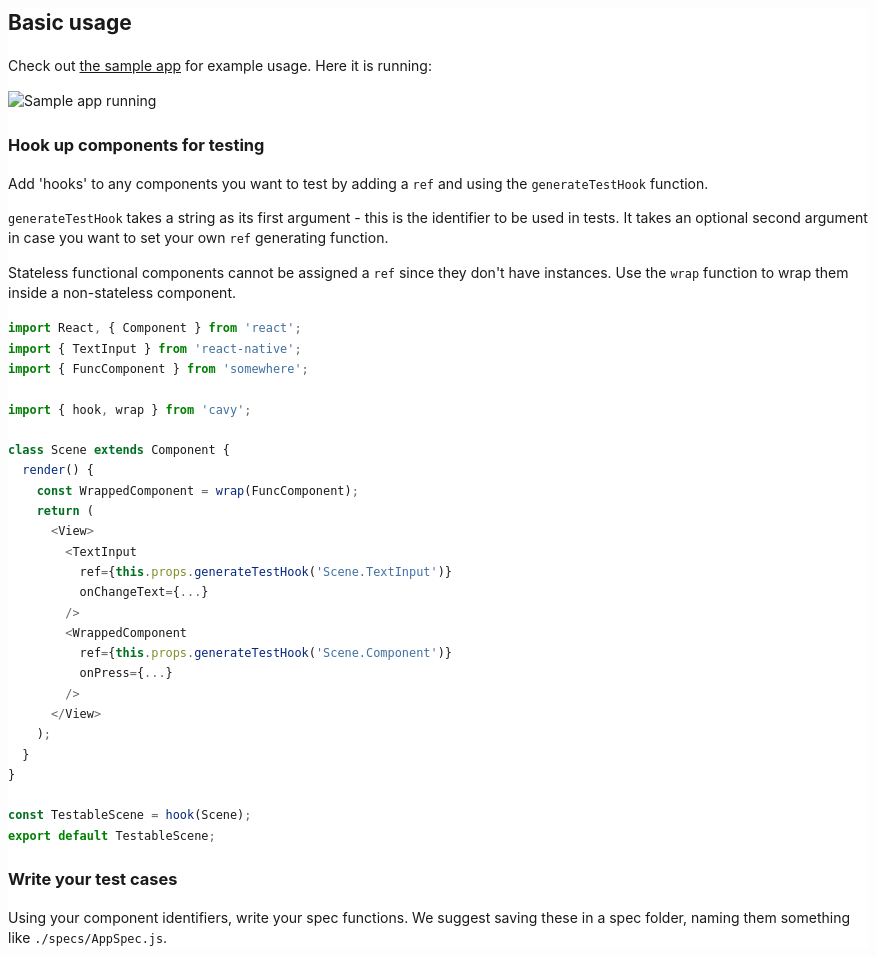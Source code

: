 ## Basic usage

Check out [the sample app](https://github.com/pixielabs/cavy/tree/master/sample-app/EmployeeDirectory) for example usage. Here it is running:

![Sample app running](https://cloud.githubusercontent.com/assets/126989/22829358/193b5c0a-ef9a-11e6-994e-d4df852a6181.gif)

### Hook up components for testing

Add 'hooks' to any components you want to test by adding a `ref` and using the
`generateTestHook` function.

`generateTestHook` takes a string as its first argument - this is the identifier
to be used in tests. It takes an optional second argument in case you want to
set your own `ref` generating function.

Stateless functional components cannot be assigned a `ref` since they don't have
instances. Use the `wrap` function to wrap them inside a non-stateless component.

```javascript
import React, { Component } from 'react';
import { TextInput } from 'react-native';
import { FuncComponent } from 'somewhere';

import { hook, wrap } from 'cavy';

class Scene extends Component {
  render() {
    const WrappedComponent = wrap(FuncComponent);
    return (
      <View>
        <TextInput
          ref={this.props.generateTestHook('Scene.TextInput')}
          onChangeText={...}
        />
        <WrappedComponent
          ref={this.props.generateTestHook('Scene.Component')}
          onPress={...}
        />
      </View>      
    );
  }
}

const TestableScene = hook(Scene);
export default TestableScene;
```

### Write your test cases

Using your component identifiers, write your spec functions. We suggest saving
these in a spec folder, naming them something like `./specs/AppSpec.js`.
